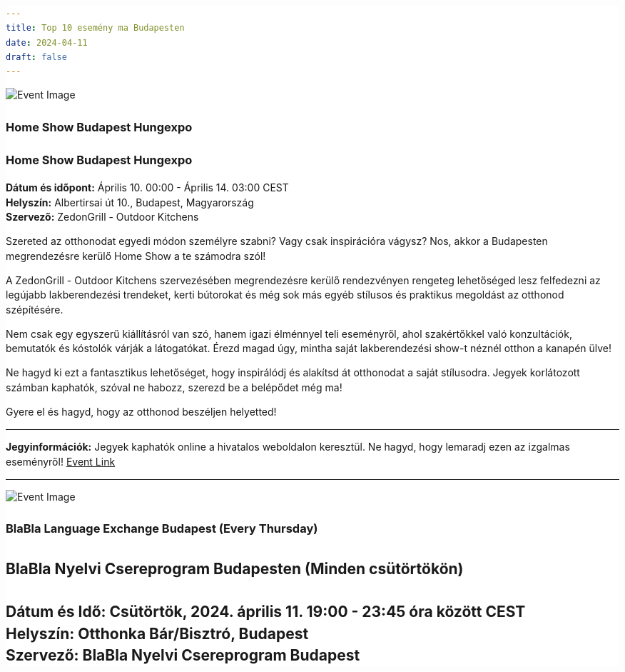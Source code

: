 ```yaml
---
title: Top 10 esemény ma Budapesten
date: 2024-04-11
draft: false
---
```


![Event Image](https://scontent-fra3-2.xx.fbcdn.net/v/t39.30808-6/431505782_365216642998735_5887865628653919386_n.jpg?_nc_cat=107&ccb=1-7&_nc_sid=5f2048&_nc_ohc=N8_EBx95G5kAb6zBHAp&_nc_ht=scontent-fra3-2.xx&oh=00_AfDodpeI1rTDQHLWH71UoHak_IcdsfGLQPe-7OaOkn9ZHQ&oe=661D3261)

 ### Home Show Budapest Hungexpo

### Home Show Budapest Hungexpo

**Dátum és időpont:** Április 10. 00:00 - Április 14. 03:00 CEST  
**Helyszín:** Albertirsai út 10., Budapest, Magyarország  
**Szervező:** ZedonGrill - Outdoor Kitchens  

Szereted az otthonodat egyedi módon személyre szabni? Vagy csak inspirációra vágysz? Nos, akkor a Budapesten megrendezésre kerülő Home Show a te számodra szól!

A ZedonGrill - Outdoor Kitchens szervezésében megrendezésre kerülő rendezvényen rengeteg lehetőséged lesz felfedezni az legújabb lakberendezési trendeket, kerti bútorokat és még sok más egyéb stílusos és praktikus megoldást az otthonod szépítésére.

Nem csak egy egyszerű kiállításról van szó, hanem igazi élménnyel teli eseményről, ahol szakértőkkel való konzultációk, bemutatók és kóstolók várják a látogatókat. Érezd magad úgy, mintha saját lakberendezési show-t néznél otthon a kanapén ülve!  

Ne hagyd ki ezt a fantasztikus lehetőséget, hogy inspirálódj és alakítsd át otthonodat a saját stílusodra. Jegyek korlátozott számban kaphatók, szóval ne habozz, szerezd be a belépődet még ma!  
[](https://www.examplelink.com/jegyvasarlas)

Gyere el és hagyd, hogy az otthonod beszéljen helyetted!

---

**Jegyinformációk:** Jegyek kaphatók online a hivatalos weboldalon keresztül. Ne hagyd, hogy lemaradj ezen az izgalmas eseményről!
[Event Link](https://facebook.com/events/886928676511715)

---
![Event Image](https://scontent-fra5-1.xx.fbcdn.net/v/t39.30808-6/424955317_702951985372992_1866635393850588828_n.jpg?stp=dst-jpg_p720x720&_nc_cat=110&ccb=1-7&_nc_sid=5f2048&_nc_ohc=YupxVcQ3GOUAb5NYotX&_nc_ht=scontent-fra5-1.xx&oh=00_AfDo9JX3sHtsQTrPUhxjj7BkggfR5Z6eFXqvbaeZwyNURQ&oe=661D2B4C)

 ### BlaBla Language Exchange Budapest (Every Thursday)

## BlaBla Nyelvi Csereprogram Budapesten (Minden csütörtökön)

**Dátum és Idő:** Csütörtök, 2024. április 11. 19:00 - 23:45 óra között CEST  
**Helyszín:** Otthonka Bár/Bisztró, Budapest  
**Szervező:** BlaBla Nyelvi Csereprogram Budapest  
---  
